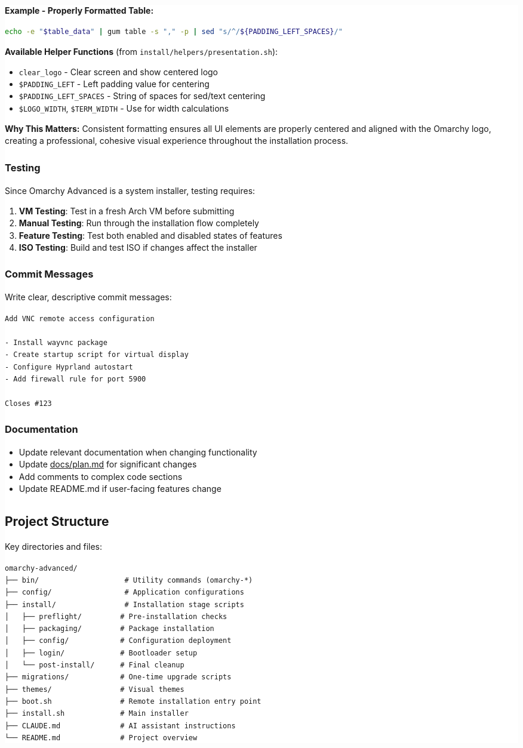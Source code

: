 **Example - Properly Formatted Table:**
```bash
echo -e "$table_data" | gum table -s "," -p | sed "s/^/${PADDING_LEFT_SPACES}/"
```

**Available Helper Functions** (from `install/helpers/presentation.sh`):
- `clear_logo` - Clear screen and show centered logo
- `$PADDING_LEFT` - Left padding value for centering
- `$PADDING_LEFT_SPACES` - String of spaces for sed/text centering
- `$LOGO_WIDTH`, `$TERM_WIDTH` - Use for width calculations

**Why This Matters:**
Consistent formatting ensures all UI elements are properly centered and aligned with the Omarchy logo, creating a professional, cohesive visual experience throughout the installation process.

### Testing

Since Omarchy Advanced is a system installer, testing requires:

1. **VM Testing**: Test in a fresh Arch VM before submitting
2. **Manual Testing**: Run through the installation flow completely
3. **Feature Testing**: Test both enabled and disabled states of features
4. **ISO Testing**: Build and test ISO if changes affect the installer

### Commit Messages

Write clear, descriptive commit messages:

```
Add VNC remote access configuration

- Install wayvnc package
- Create startup script for virtual display
- Configure Hyprland autostart
- Add firewall rule for port 5900

Closes #123
```

### Documentation

- Update relevant documentation when changing functionality
- Update [docs/plan.md](docs/plan.md) for significant changes
- Add comments to complex code sections
- Update README.md if user-facing features change

## Project Structure

Key directories and files:

```
omarchy-advanced/
├── bin/                    # Utility commands (omarchy-*)
├── config/                 # Application configurations
├── install/                # Installation stage scripts
│   ├── preflight/         # Pre-installation checks
│   ├── packaging/         # Package installation
│   ├── config/            # Configuration deployment
│   ├── login/             # Bootloader setup
│   └── post-install/      # Final cleanup
├── migrations/            # One-time upgrade scripts
├── themes/                # Visual themes
├── boot.sh                # Remote installation entry point
├── install.sh             # Main installer
├── CLAUDE.md              # AI assistant instructions
└── README.md              # Project overview
```

